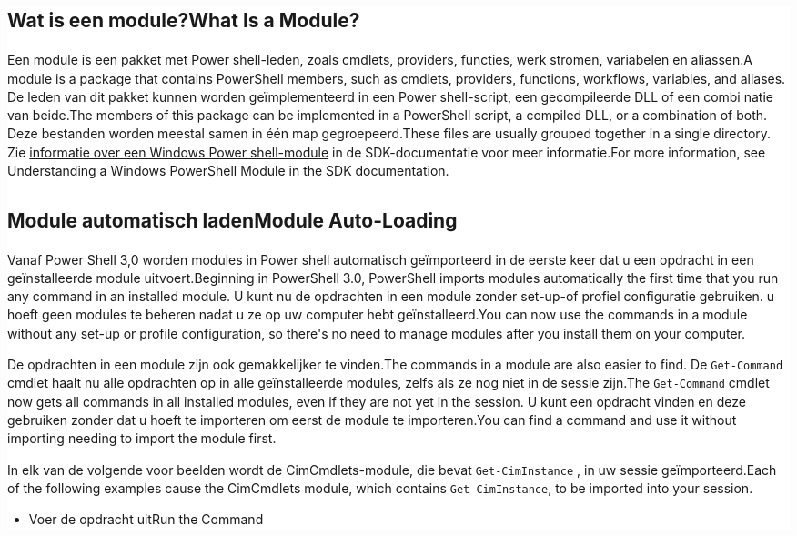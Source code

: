 ## <a name="what-is-a-module"></a><span data-ttu-id="d3f7e-112">Wat is een module?</span><span class="sxs-lookup"><span data-stu-id="d3f7e-112">What Is a Module?</span></span>

<span data-ttu-id="d3f7e-113">Een module is een pakket met Power shell-leden, zoals cmdlets, providers, functies, werk stromen, variabelen en aliassen.</span><span class="sxs-lookup"><span data-stu-id="d3f7e-113">A module is a package that contains PowerShell members, such as cmdlets, providers, functions, workflows, variables, and aliases.</span></span> <span data-ttu-id="d3f7e-114">De leden van dit pakket kunnen worden geïmplementeerd in een Power shell-script, een gecompileerde DLL of een combi natie van beide.</span><span class="sxs-lookup"><span data-stu-id="d3f7e-114">The members of this package can be implemented in a PowerShell script, a compiled DLL, or a combination of both.</span></span> <span data-ttu-id="d3f7e-115">Deze bestanden worden meestal samen in één map gegroepeerd.</span><span class="sxs-lookup"><span data-stu-id="d3f7e-115">These files are usually grouped together in a single directory.</span></span> <span data-ttu-id="d3f7e-116">Zie [informatie over een Windows Power shell-module](/powershell/scripting/developer/module/understanding-a-windows-powershell-module) in de SDK-documentatie voor meer informatie.</span><span class="sxs-lookup"><span data-stu-id="d3f7e-116">For more information, see [Understanding a Windows PowerShell Module](/powershell/scripting/developer/module/understanding-a-windows-powershell-module) in the SDK documentation.</span></span>

## <a name="module-auto-loading"></a><span data-ttu-id="d3f7e-117">Module automatisch laden</span><span class="sxs-lookup"><span data-stu-id="d3f7e-117">Module Auto-Loading</span></span>

<span data-ttu-id="d3f7e-118">Vanaf Power Shell 3,0 worden modules in Power shell automatisch geïmporteerd in de eerste keer dat u een opdracht in een geïnstalleerde module uitvoert.</span><span class="sxs-lookup"><span data-stu-id="d3f7e-118">Beginning in PowerShell 3.0, PowerShell imports modules automatically the first time that you run any command in an installed module.</span></span> <span data-ttu-id="d3f7e-119">U kunt nu de opdrachten in een module zonder set-up-of profiel configuratie gebruiken. u hoeft geen modules te beheren nadat u ze op uw computer hebt geïnstalleerd.</span><span class="sxs-lookup"><span data-stu-id="d3f7e-119">You can now use the commands in a module without any set-up or profile configuration, so there's no need to manage modules after you install them on your computer.</span></span>

<span data-ttu-id="d3f7e-120">De opdrachten in een module zijn ook gemakkelijker te vinden.</span><span class="sxs-lookup"><span data-stu-id="d3f7e-120">The commands in a module are also easier to find.</span></span> <span data-ttu-id="d3f7e-121">De `Get-Command` cmdlet haalt nu alle opdrachten op in alle geïnstalleerde modules, zelfs als ze nog niet in de sessie zijn.</span><span class="sxs-lookup"><span data-stu-id="d3f7e-121">The `Get-Command` cmdlet now gets all commands in all installed modules, even if they are not yet in the session.</span></span> <span data-ttu-id="d3f7e-122">U kunt een opdracht vinden en deze gebruiken zonder dat u hoeft te importeren om eerst de module te importeren.</span><span class="sxs-lookup"><span data-stu-id="d3f7e-122">You can find a command and use it without importing needing to import the module first.</span></span>

<span data-ttu-id="d3f7e-123">In elk van de volgende voor beelden wordt de CimCmdlets-module, die bevat `Get-CimInstance` , in uw sessie geïmporteerd.</span><span class="sxs-lookup"><span data-stu-id="d3f7e-123">Each of the following examples cause the CimCmdlets module, which contains `Get-CimInstance`, to be imported into your session.</span></span>

- <span data-ttu-id="d3f7e-124">Voer de opdracht uit</span><span class="sxs-lookup"><span data-stu-id="d3f7e-124">Run the Command</span></span>
